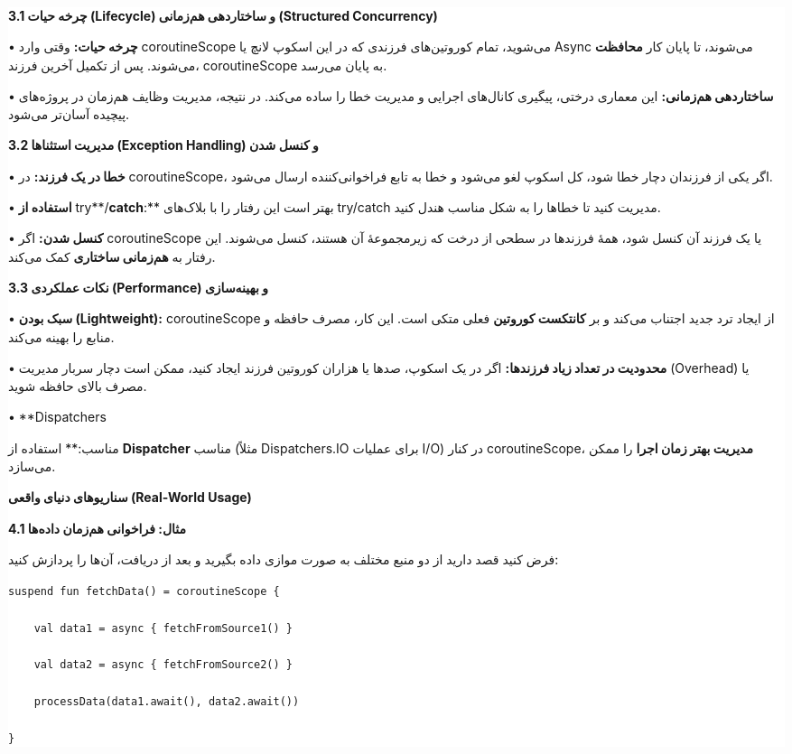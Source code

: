   

**3.1 چرخه حیات (Lifecycle) و ساختاردهی هم‌زمانی (Structured Concurrency)**

• **چرخه حیات:** وقتی وارد coroutineScope می‌شوید، تمام کوروتین‌های فرزندی که در این اسکوپ لانچ یا Async می‌شوند، تا پایان کار **محافظت** می‌شوند. پس از تکمیل آخرین فرزند، coroutineScope به پایان می‌رسد.

• **ساختاردهی هم‌زمانی:** این معماری درختی، پیگیری کانال‌های اجرایی و مدیریت خطا را ساده می‌کند. در نتیجه، مدیریت وظایف هم‌زمان در پروژه‌های پیچیده آسان‌تر می‌شود.

  

**3.2 مدیریت استثناها (Exception Handling) و کنسل شدن**

• **خطا در یک فرزند:** در coroutineScope، اگر یکی از فرزندان دچار خطا شود، کل اسکوپ لغو می‌شود و خطا به تابع فراخوانی‌کننده ارسال می‌شود.

• **استفاده از** try**/**catch**:** بهتر است این رفتار را با بلاک‌های try/catch مدیریت کنید تا خطاها را به شکل مناسب هندل کنید.

• **کنسل شدن:** اگر coroutineScope یا یک فرزند آن کنسل شود، همهٔ فرزندها در سطحی از درخت که زیرمجموعهٔ آن هستند، کنسل می‌شوند. این رفتار به **هم‌زمانی ساختاری** کمک می‌کند.

  

**3.3 نکات عملکردی (Performance) و بهینه‌سازی**

• **سبک بودن (Lightweight):** coroutineScope از ایجاد ترد جدید اجتناب می‌کند و بر **کانتکست کوروتین** فعلی متکی است. این کار، مصرف حافظه و منابع را بهینه می‌کند.

• **محدودیت در تعداد زیاد فرزندها:** اگر در یک اسکوپ، صدها یا هزاران کوروتین فرزند ایجاد کنید، ممکن است دچار سربار مدیریت (Overhead) یا مصرف بالای حافظه شوید.

• **Dispatchers

مناسب:** استفاده از **Dispatcher** مناسب (مثلاً Dispatchers.IO برای عملیات I/O) در کنار coroutineScope، **مدیریت بهتر زمان اجرا** را ممکن می‌سازد.

  

**سناریوهای دنیای واقعی (Real-World Usage)**

  

**4.1 مثال: فراخوانی هم‌زمان داده‌ها**

  

فرض کنید قصد دارید از دو منبع مختلف به صورت موازی داده بگیرید و بعد از دریافت، آن‌ها را پردازش کنید:

  

```
suspend fun fetchData() = coroutineScope {

    val data1 = async { fetchFromSource1() }

    val data2 = async { fetchFromSource2() }

    processData(data1.await(), data2.await())

}

```
  